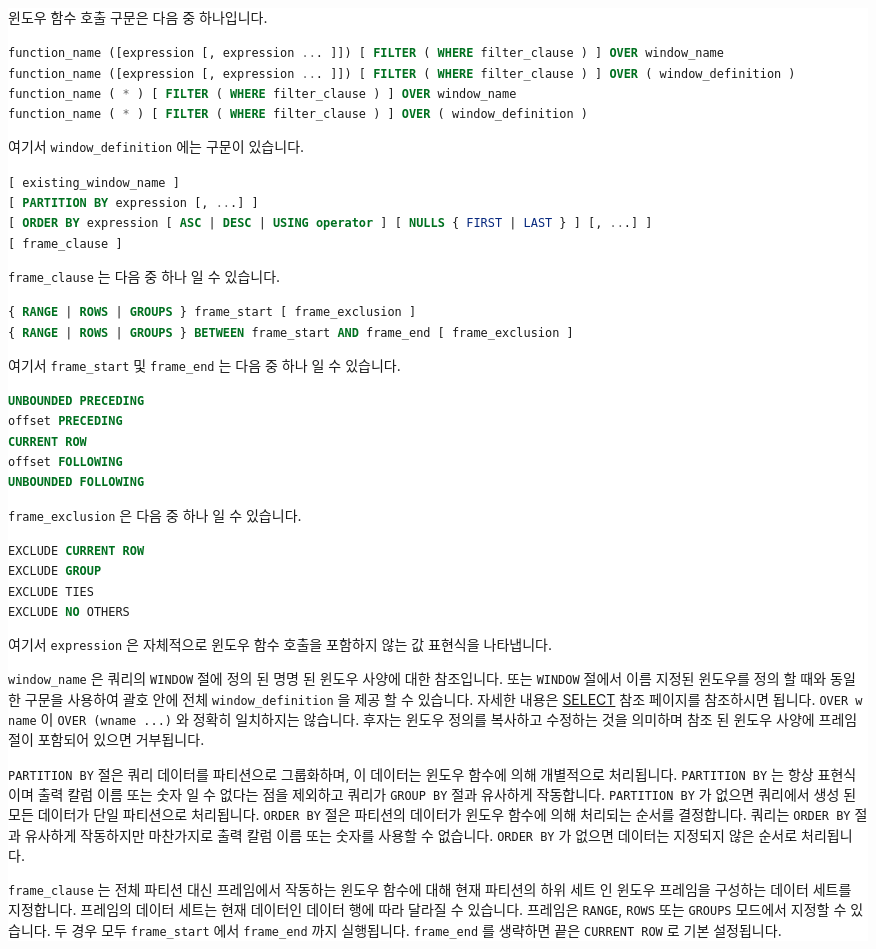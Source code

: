 윈도우 함수 호출 구문은 다음 중 하나입니다.

```sql
function_name ([expression [, expression ... ]]) [ FILTER ( WHERE filter_clause ) ] OVER window_name
function_name ([expression [, expression ... ]]) [ FILTER ( WHERE filter_clause ) ] OVER ( window_definition )
function_name ( * ) [ FILTER ( WHERE filter_clause ) ] OVER window_name
function_name ( * ) [ FILTER ( WHERE filter_clause ) ] OVER ( window_definition )
```

여기서 `window_definition` 에는 구문이 있습니다.

```sql
[ existing_window_name ]
[ PARTITION BY expression [, ...] ]
[ ORDER BY expression [ ASC | DESC | USING operator ] [ NULLS { FIRST | LAST } ] [, ...] ]
[ frame_clause ]
```

`frame_clause` 는 다음 중 하나 일 수 있습니다.

```sql
{ RANGE | ROWS | GROUPS } frame_start [ frame_exclusion ]
{ RANGE | ROWS | GROUPS } BETWEEN frame_start AND frame_end [ frame_exclusion ]
```

여기서 `frame_start` 및 `frame_end` 는 다음 중 하나 일 수 있습니다.

```sql
UNBOUNDED PRECEDING
offset PRECEDING
CURRENT ROW
offset FOLLOWING
UNBOUNDED FOLLOWING
```

`frame_exclusion` 은 다음 중 하나 일 수 있습니다.

```sql
EXCLUDE CURRENT ROW
EXCLUDE GROUP
EXCLUDE TIES
EXCLUDE NO OTHERS
```

여기서 `expression` 은 자체적으로 윈도우 함수 호출을 포함하지 않는 값 표현식을 나타냅니다.

`window_name` 은 쿼리의 `WINDOW` 절에 정의 된 명명 된 윈도우 사양에 대한 참조입니다. 또는 `WINDOW` 절에서 이름 지정된 윈도우를 정의 할 때와 동일한 구문을 사용하여 괄호 안에 전체 `window_definition` 을 제공 할 수 있습니다. 자세한 내용은 [SELECT]() 참조 페이지를 참조하시면 됩니다. `OVER wname` 이 `OVER (wname ...)` 와 정확히 일치하지는 않습니다. 후자는 윈도우 정의를 복사하고 수정하는 것을 의미하며 참조 된 윈도우 사양에 프레임 절이 포함되어 있으면 거부됩니다.

`PARTITION BY` 절은 쿼리 데이터를 파티션으로 그룹화하며, 이 데이터는 윈도우 함수에 의해 개별적으로 처리됩니다. `PARTITION BY` 는 항상 표현식이며 출력 칼럼 이름 또는 숫자 일 수 없다는 점을 제외하고 쿼리가 `GROUP BY` 절과 유사하게 작동합니다. `PARTITION BY` 가 없으면 쿼리에서 생성 된 모든 데이터가 단일 파티션으로 처리됩니다. `ORDER BY` 절은 파티션의 데이터가 윈도우 함수에 의해 처리되는 순서를 결정합니다. 쿼리는 `ORDER BY` 절과 유사하게 작동하지만 마찬가지로 출력 칼럼 이름 또는 숫자를 사용할 수 없습니다. `ORDER BY` 가 없으면 데이터는 지정되지 않은 순서로 처리됩니다.

`frame_clause` 는 전체 파티션 대신 프레임에서 작동하는 윈도우 함수에 대해 현재 파티션의 하위 세트 인 윈도우 프레임을 구성하는 데이터 세트를 지정합니다. 프레임의 데이터 세트는 현재 데이터인 데이터 행에 따라 달라질 수 있습니다. 프레임은 `RANGE`, `ROWS` 또는 `GROUPS` 모드에서 지정할 수 있습니다. 두 경우 모두 `frame_start` 에서 `frame_end` 까지 실행됩니다. `frame_end` 를 생략하면 끝은 `CURRENT ROW` 로 기본 설정됩니다.
